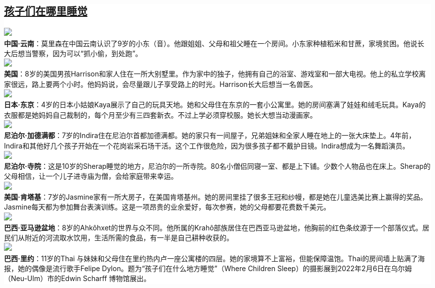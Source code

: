
[孩子们在哪里睡觉](https://www.dw.com/zh/%E5%AD%A9%E5%AD%90%E4%BB%AC%E5%9C%A8%E5%93%AA%E9%87%8C%E7%9D%A1%E8%A7%89/a-60119490)
------

<div><img src="https://images.weserv.nl/?url=static.dw.com/image/59970759_303.jpg" width="100%"><br><b>中国·云南</b>：莫里森在中国云南认识了9岁的小东（音）。他跟姐姐、父母和祖父睡在一个房间。小东家种植稻米和甘蔗，家境贫困。他说长大后想当警察，因为可以“抓小偷，到处跑”。</div><div><img src="https://images.weserv.nl/?url=static.dw.com/image/59970826_303.jpg" width="100%"><br><b>美国</b>：8岁的美国男孩Harrison和家人住在一所大别墅里。作为家中的独子，他拥有自己的浴室、游戏室和一部大电视。他上的私立学校离家很远，路上要两个小时。他妈妈说，会尽量跟儿子享受路上的时光。Harrison长大后想当一名兽医。</div><div><img src="https://images.weserv.nl/?url=static.dw.com/image/59970781_303.jpg" width="100%"><br><b>日本·东京</b>：4岁的日本小姑娘Kaya展示了自己的玩具天地。她和父母住在东京的一套小公寓里。她的房间塞满了娃娃和绒毛玩具。Kaya的衣服都是她妈妈自己裁制的，每个月至少有三四套新衣。不过上学必须穿校服。她长大想当动漫画家。</div><div><img src="https://images.weserv.nl/?url=static.dw.com/image/59970883_303.jpg" width="100%"><br><b>尼泊尔·加德满都</b>：7岁的Indira住在尼泊尔首都加德满都。她的家只有一间屋子，兄弟姐妹和全家人睡在地上的一张大床垫上。4年前，Indira和其他好几个孩子开始在一个花岗岩采石场干活。这个工作很危险，因为很多孩子都不戴护目镜。Indira想成为一名舞蹈演员。</div><div><img src="https://images.weserv.nl/?url=static.dw.com/image/59970803_303.jpg" width="100%"><br><b>尼泊尔·寺院</b>：这是10岁的Sherap睡觉的地方，尼泊尔的一所寺院。80名小僧侣同寝一室、都是上下铺。少数个人物品也在床上。Sherap的父母相信，让一个儿子进寺庙为僧，会给家庭带来幸运。</div><div><img src="https://images.weserv.nl/?url=static.dw.com/image/59970842_303.jpg" width="100%"><br><b>美国·肯塔基</b>：7岁的Jasmine家有一所大房子，在美国肯塔基州。她的房间里挂了很多王冠和纱幔，都是她在儿童选美比赛上赢得的奖品。Jasmine每天都为参加舞台表演训练。这是一项昂贵的业余爱好，每次参赛，她的父母都要花费数千美元。</div><div><img src="https://images.weserv.nl/?url=static.dw.com/image/59970850_303.jpg" width="100%"><br><b>巴西·亚马逊盆地</b>：8岁的Ahkôhxet的世界与众不同。他所属的Krahô部族居住在巴西亚马逊盆地，他胸前的红色条纹源于一个部落仪式。居民们从附近的河流取水饮用，生活所需的食品，有一半是自己耕种收获的。</div><div><img src="https://images.weserv.nl/?url=static.dw.com/image/59970867_303.jpg" width="100%"><br><b>巴西·里约</b>：11岁的Thai 与妹妹和父母住在里约热内卢一座公寓楼的四层。她的家境算不上富裕，但能保障温饱。Thai的房间墙上贴满了海报，她的偶像是流行歌手Felipe Dylon。题为“孩子们在什么地方睡觉”（Where Children Sleep）的摄影展到2022年2月6日在乌尔姆（Neu-Ulm）市的Edwin Scharff 博物馆展出。</div>
